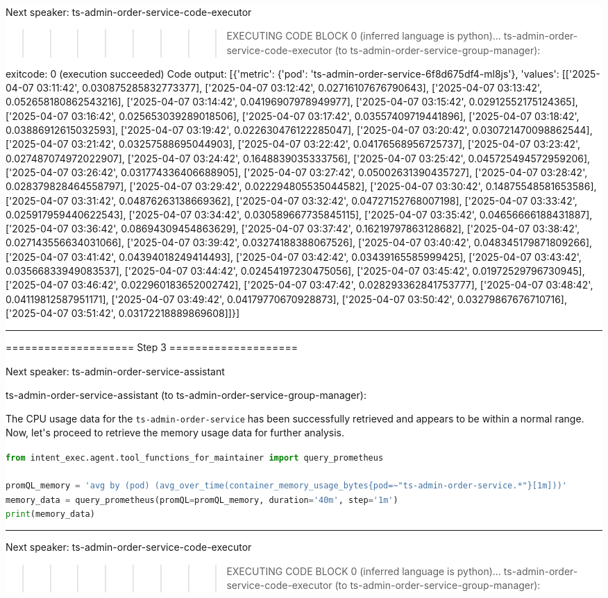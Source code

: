 Next speaker: ts-admin-order-service-code-executor


>>>>>>>> EXECUTING CODE BLOCK 0 (inferred language is python)...
ts-admin-order-service-code-executor (to ts-admin-order-service-group-manager):

exitcode: 0 (execution succeeded)
Code output: 
[{'metric': {'pod': 'ts-admin-order-service-6f8d675df4-ml8js'}, 'values': [['2025-04-07 03:11:42', 0.030875285832773377], ['2025-04-07 03:12:42', 0.02716107676790643], ['2025-04-07 03:13:42', 0.052658180862543216], ['2025-04-07 03:14:42', 0.04196907978949977], ['2025-04-07 03:15:42', 0.02912552175124365], ['2025-04-07 03:16:42', 0.025653039289018506], ['2025-04-07 03:17:42', 0.03557409719441896], ['2025-04-07 03:18:42', 0.03886912615032593], ['2025-04-07 03:19:42', 0.022630476122285047], ['2025-04-07 03:20:42', 0.030721470098862544], ['2025-04-07 03:21:42', 0.03257588695044903], ['2025-04-07 03:22:42', 0.04176568956725737], ['2025-04-07 03:23:42', 0.027487074972022907], ['2025-04-07 03:24:42', 0.1648839035333756], ['2025-04-07 03:25:42', 0.045725494572959206], ['2025-04-07 03:26:42', 0.031774336406688905], ['2025-04-07 03:27:42', 0.05002631390435727], ['2025-04-07 03:28:42', 0.028379828464558797], ['2025-04-07 03:29:42', 0.022294805535044582], ['2025-04-07 03:30:42', 0.14875548581653586], ['2025-04-07 03:31:42', 0.04876263138669362], ['2025-04-07 03:32:42', 0.04727152768007198], ['2025-04-07 03:33:42', 0.025917959440622543], ['2025-04-07 03:34:42', 0.030589667735845115], ['2025-04-07 03:35:42', 0.04656666188431887], ['2025-04-07 03:36:42', 0.08694309454863629], ['2025-04-07 03:37:42', 0.16219797863128682], ['2025-04-07 03:38:42', 0.027143556634031066], ['2025-04-07 03:39:42', 0.03274188388067526], ['2025-04-07 03:40:42', 0.048345179871809266], ['2025-04-07 03:41:42', 0.04394018249414493], ['2025-04-07 03:42:42', 0.03439165585999425], ['2025-04-07 03:43:42', 0.03566833949083537], ['2025-04-07 03:44:42', 0.02454197230475056], ['2025-04-07 03:45:42', 0.01972529796730945], ['2025-04-07 03:46:42', 0.022960183652002742], ['2025-04-07 03:47:42', 0.028293362841753777], ['2025-04-07 03:48:42', 0.04119812587951171], ['2025-04-07 03:49:42', 0.04179770670928873], ['2025-04-07 03:50:42', 0.03279867676710716], ['2025-04-07 03:51:42', 0.03172218889869608]]}]


--------------------------------------------------------------------------------
==================== Step 3 ====================

Next speaker: ts-admin-order-service-assistant

ts-admin-order-service-assistant (to ts-admin-order-service-group-manager):

The CPU usage data for the `ts-admin-order-service` has been successfully retrieved and appears to be within a normal range. Now, let's proceed to retrieve the memory usage data for further analysis.

```python
from intent_exec.agent.tool_functions_for_maintainer import query_prometheus

promQL_memory = 'avg by (pod) (avg_over_time(container_memory_usage_bytes{pod=~"ts-admin-order-service.*"}[1m]))'
memory_data = query_prometheus(promQL=promQL_memory, duration='40m', step='1m')
print(memory_data)
```

--------------------------------------------------------------------------------

Next speaker: ts-admin-order-service-code-executor


>>>>>>>> EXECUTING CODE BLOCK 0 (inferred language is python)...
ts-admin-order-service-code-executor (to ts-admin-order-service-group-manager):
